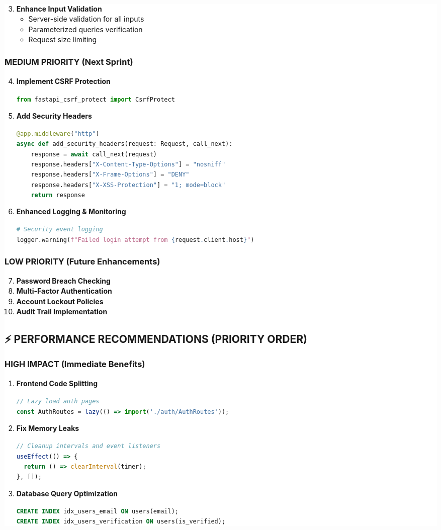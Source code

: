 3. **Enhance Input Validation**
   - Server-side validation for all inputs
   - Parameterized queries verification
   - Request size limiting

### **MEDIUM PRIORITY (Next Sprint)**

4. **Implement CSRF Protection**
   ```python
   from fastapi_csrf_protect import CsrfProtect
   ```

5. **Add Security Headers**
   ```python
   @app.middleware("http")
   async def add_security_headers(request: Request, call_next):
       response = await call_next(request)
       response.headers["X-Content-Type-Options"] = "nosniff"
       response.headers["X-Frame-Options"] = "DENY"
       response.headers["X-XSS-Protection"] = "1; mode=block"
       return response
   ```

6. **Enhanced Logging & Monitoring**
   ```python
   # Security event logging
   logger.warning(f"Failed login attempt from {request.client.host}")
   ```

### **LOW PRIORITY (Future Enhancements)**

7. **Password Breach Checking**
8. **Multi-Factor Authentication**
9. **Account Lockout Policies**
10. **Audit Trail Implementation**

## ⚡ PERFORMANCE RECOMMENDATIONS (PRIORITY ORDER)

### **HIGH IMPACT (Immediate Benefits)**

1. **Frontend Code Splitting**
   ```javascript
   // Lazy load auth pages
   const AuthRoutes = lazy(() => import('./auth/AuthRoutes'));
   ```

2. **Fix Memory Leaks**
   ```typescript
   // Cleanup intervals and event listeners
   useEffect(() => {
     return () => clearInterval(timer);
   }, []);
   ```

3. **Database Query Optimization**
   ```sql
   CREATE INDEX idx_users_email ON users(email);
   CREATE INDEX idx_users_verification ON users(is_verified);
   ```

